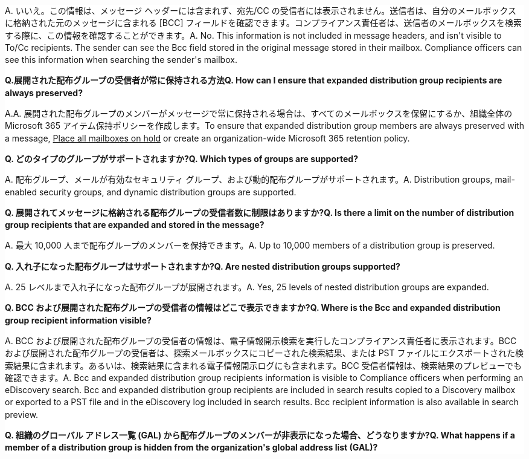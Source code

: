 <span data-ttu-id="cfe5f-p113">A. いいえ。この情報は、メッセージ ヘッダーには含まれず、宛先/CC の受信者には表示されません。送信者は、自分のメールボックスに格納された元のメッセージに含まれる [BCC] フィールドを確認できます。コンプライアンス責任者は、送信者のメールボックスを検索する際に、この情報を確認することができます。</span><span class="sxs-lookup"><span data-stu-id="cfe5f-p113">A. No. This information is not included in message headers, and isn't visible to To/Cc recipients. The sender can see the Bcc field stored in the original message stored in their mailbox. Compliance officers can see this information when searching the sender's mailbox.</span></span>
  
 <span data-ttu-id="cfe5f-214">**Q.展開された配布グループの受信者が常に保持される方法**</span><span class="sxs-lookup"><span data-stu-id="cfe5f-214">**Q. How can I ensure that expanded distribution group recipients are always preserved?**</span></span>
  
<span data-ttu-id="cfe5f-215">A.</span><span class="sxs-lookup"><span data-stu-id="cfe5f-215">A.</span></span> <span data-ttu-id="cfe5f-216">展開された配布グループのメンバーがメッセージで常に保持される場合は、[](/Exchange/policy-and-compliance/holds/place-all-mailboxes-on-hold)すべてのメールボックスを保留にするか、組織全体の Microsoft 365 アイテム保持ポリシーを作成します。</span><span class="sxs-lookup"><span data-stu-id="cfe5f-216">To ensure that expanded distribution group members are always preserved with a message, [Place all mailboxes on hold](/Exchange/policy-and-compliance/holds/place-all-mailboxes-on-hold) or create an organization-wide Microsoft 365 retention policy.</span></span> 
  
 <span data-ttu-id="cfe5f-217">**Q. どのタイプのグループがサポートされますか?**</span><span class="sxs-lookup"><span data-stu-id="cfe5f-217">**Q. Which types of groups are supported?**</span></span>
  
<span data-ttu-id="cfe5f-p115">A. 配布グループ、メールが有効なセキュリティ グループ、および動的配布グループがサポートされます。</span><span class="sxs-lookup"><span data-stu-id="cfe5f-p115">A. Distribution groups, mail-enabled security groups, and dynamic distribution groups are supported.</span></span> 
  
 <span data-ttu-id="cfe5f-220">**Q. 展開されてメッセージに格納される配布グループの受信者数に制限はありますか?**</span><span class="sxs-lookup"><span data-stu-id="cfe5f-220">**Q. Is there a limit on the number of distribution group recipients that are expanded and stored in the message?**</span></span>
  
<span data-ttu-id="cfe5f-p116">A. 最大 10,000 人まで配布グループのメンバーを保持できます。</span><span class="sxs-lookup"><span data-stu-id="cfe5f-p116">A. Up to 10,000 members of a distribution group is preserved.</span></span>
  
 <span data-ttu-id="cfe5f-223">**Q. 入れ子になった配布グループはサポートされますか?**</span><span class="sxs-lookup"><span data-stu-id="cfe5f-223">**Q. Are nested distribution groups supported?**</span></span>
  
<span data-ttu-id="cfe5f-p117">A. 25 レベルまで入れ子になった配布グループが展開されます。</span><span class="sxs-lookup"><span data-stu-id="cfe5f-p117">A. Yes, 25 levels of nested distribution groups are expanded.</span></span>
  
 <span data-ttu-id="cfe5f-226">**Q. BCC および展開された配布グループの受信者の情報はどこで表示できますか?**</span><span class="sxs-lookup"><span data-stu-id="cfe5f-226">**Q. Where is the Bcc and expanded distribution group recipient information visible?**</span></span>
  
<span data-ttu-id="cfe5f-p118">A. BCC および展開された配布グループの受信者の情報は、電子情報開示検索を実行したコンプライアンス責任者に表示されます。BCC および展開された配布グループの受信者は、探索メールボックスにコピーされた検索結果、または PST ファイルにエクスポートされた検索結果に含まれます。あるいは、検索結果に含まれる電子情報開示ログにも含まれます。BCC 受信者情報は、検索結果のプレビューでも確認できます。</span><span class="sxs-lookup"><span data-stu-id="cfe5f-p118">A. Bcc and expanded distribution group recipients information is visible to Compliance officers when performing an eDiscovery search. Bcc and expanded distribution group recipients are included in search results copied to a Discovery mailbox or exported to a PST file and in the eDiscovery log included in search results. Bcc recipient information is also available in search preview.</span></span>
  
 <span data-ttu-id="cfe5f-231">**Q. 組織のグローバル アドレス一覧 (GAL) から配布グループのメンバーが非表示になった場合、どうなりますか?**</span><span class="sxs-lookup"><span data-stu-id="cfe5f-231">**Q. What happens if a member of a distribution group is hidden from the organization's global address list (GAL)?**</span></span>
  